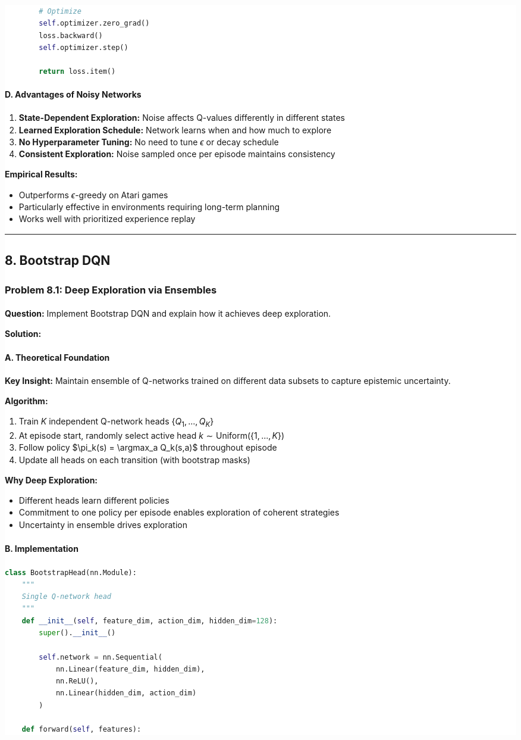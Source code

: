 ```python
        # Optimize
        self.optimizer.zero_grad()
        loss.backward()
        self.optimizer.step()

        return loss.item()
```

#### D. Advantages of Noisy Networks

1. **State-Dependent Exploration:** Noise affects Q-values differently in different states
2. **Learned Exploration Schedule:** Network learns when and how much to explore
3. **No Hyperparameter Tuning:** No need to tune $\epsilon$ or decay schedule
4. **Consistent Exploration:** Noise sampled once per episode maintains consistency

**Empirical Results:**

- Outperforms $\epsilon$-greedy on Atari games
- Particularly effective in environments requiring long-term planning
- Works well with prioritized experience replay

---

<a name="section-8"></a>

## 8. Bootstrap DQN

### Problem 8.1: Deep Exploration via Ensembles

**Question:** Implement Bootstrap DQN and explain how it achieves deep exploration.

**Solution:**

#### A. Theoretical Foundation

**Key Insight:** Maintain ensemble of Q-networks trained on different data subsets to capture epistemic uncertainty.

**Algorithm:**

1. Train $K$ independent Q-network heads $\{Q_1, ..., Q_K\}$
2. At episode start, randomly select active head $k \sim \text{Uniform}(\{1,...,K\})$
3. Follow policy $\pi_k(s) = \argmax_a Q_k(s,a)$ throughout episode
4. Update all heads on each transition (with bootstrap masks)

**Why Deep Exploration:**

- Different heads learn different policies
- Commitment to one policy per episode enables exploration of coherent strategies
- Uncertainty in ensemble drives exploration

#### B. Implementation

```python
class BootstrapHead(nn.Module):
    """
    Single Q-network head
    """
    def __init__(self, feature_dim, action_dim, hidden_dim=128):
        super().__init__()

        self.network = nn.Sequential(
            nn.Linear(feature_dim, hidden_dim),
            nn.ReLU(),
            nn.Linear(hidden_dim, action_dim)
        )

    def forward(self, features):
```